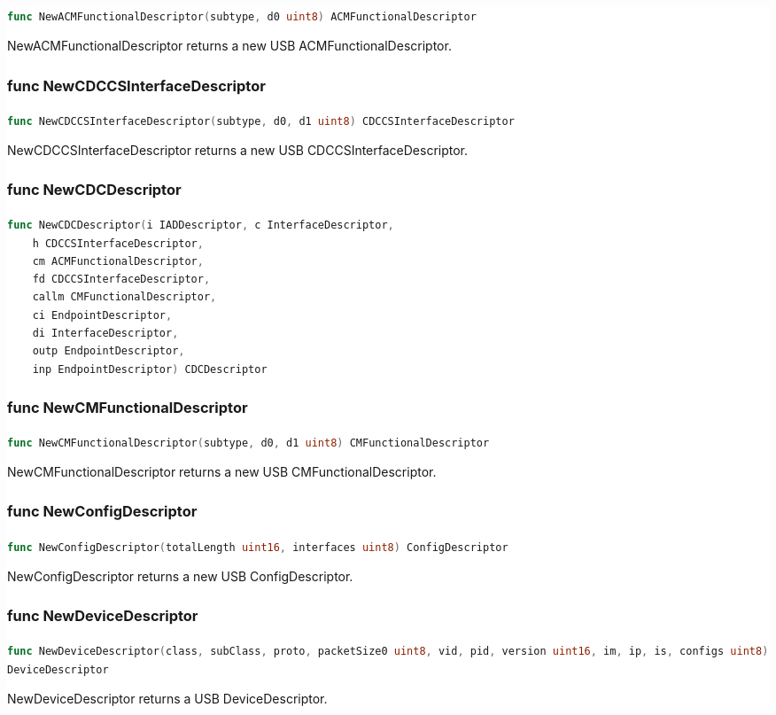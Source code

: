 ```go
func NewACMFunctionalDescriptor(subtype, d0 uint8) ACMFunctionalDescriptor
```

NewACMFunctionalDescriptor returns a new USB ACMFunctionalDescriptor.


### func NewCDCCSInterfaceDescriptor

```go
func NewCDCCSInterfaceDescriptor(subtype, d0, d1 uint8) CDCCSInterfaceDescriptor
```

NewCDCCSInterfaceDescriptor returns a new USB CDCCSInterfaceDescriptor.


### func NewCDCDescriptor

```go
func NewCDCDescriptor(i IADDescriptor, c InterfaceDescriptor,
	h CDCCSInterfaceDescriptor,
	cm ACMFunctionalDescriptor,
	fd CDCCSInterfaceDescriptor,
	callm CMFunctionalDescriptor,
	ci EndpointDescriptor,
	di InterfaceDescriptor,
	outp EndpointDescriptor,
	inp EndpointDescriptor) CDCDescriptor
```



### func NewCMFunctionalDescriptor

```go
func NewCMFunctionalDescriptor(subtype, d0, d1 uint8) CMFunctionalDescriptor
```

NewCMFunctionalDescriptor returns a new USB CMFunctionalDescriptor.


### func NewConfigDescriptor

```go
func NewConfigDescriptor(totalLength uint16, interfaces uint8) ConfigDescriptor
```

NewConfigDescriptor returns a new USB ConfigDescriptor.


### func NewDeviceDescriptor

```go
func NewDeviceDescriptor(class, subClass, proto, packetSize0 uint8, vid, pid, version uint16, im, ip, is, configs uint8) DeviceDescriptor
```

NewDeviceDescriptor returns a USB DeviceDescriptor.

